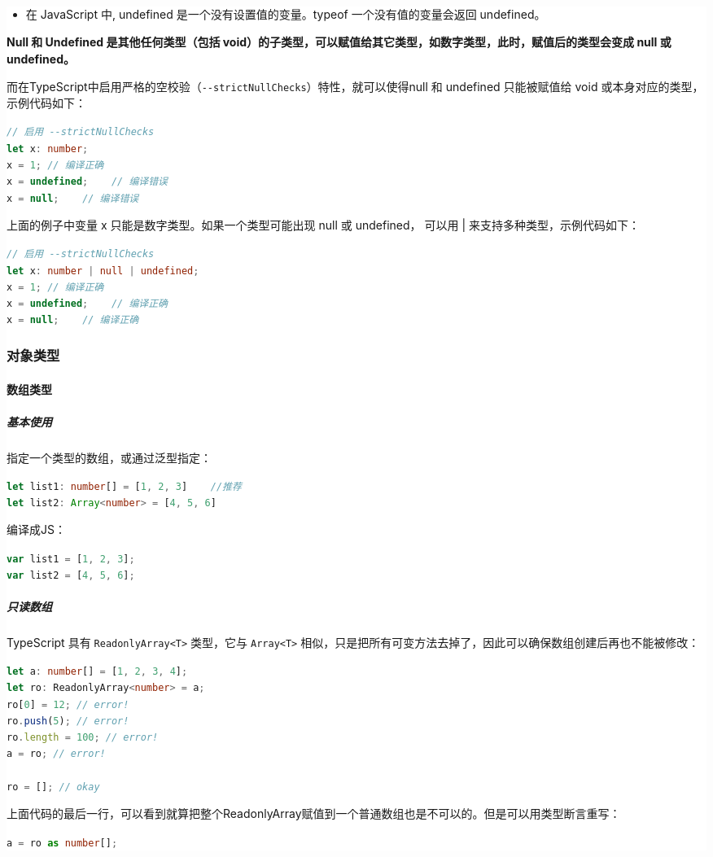 + 在 JavaScript 中, undefined 是一个没有设置值的变量。typeof 一个没有值的变量会返回 undefined。

**Null 和 Undefined 是其他任何类型（包括 void）的子类型，可以赋值给其它类型，如数字类型，此时，赋值后的类型会变成 null 或 undefined。**

而在TypeScript中启用严格的空校验（`--strictNullChecks`）特性，就可以使得null 和 undefined 只能被赋值给 void 或本身对应的类型，示例代码如下：
```typescript
// 启用 --strictNullChecks
let x: number;
x = 1; // 编译正确
x = undefined;    // 编译错误
x = null;    // 编译错误
```

上面的例子中变量 x 只能是数字类型。如果一个类型可能出现 null 或 undefined， 可以用 | 来支持多种类型，示例代码如下：
```typescript
// 启用 --strictNullChecks
let x: number | null | undefined;
x = 1; // 编译正确
x = undefined;    // 编译正确
x = null;    // 编译正确
```

### 对象类型

#### 数组类型

##### 基本使用

指定一个类型的数组，或通过泛型指定：
```typescript
let list1: number[] = [1, 2, 3]    //推荐
let list2: Array<number> = [4, 5, 6]   
```

编译成JS：
```javascript
var list1 = [1, 2, 3];
var list2 = [4, 5, 6];
```

##### 只读数组

TypeScript 具有 `ReadonlyArray<T>` 类型，它与 `Array<T>` 相似，只是把所有可变方法去掉了，因此可以确保数组创建后再也不能被修改：
```typescript
let a: number[] = [1, 2, 3, 4];
let ro: ReadonlyArray<number> = a;
ro[0] = 12; // error!
ro.push(5); // error!
ro.length = 100; // error!
a = ro; // error!

ro = []; // okay
```

上面代码的最后一行，可以看到就算把整个ReadonlyArray赋值到一个普通数组也是不可以的。但是可以用类型断言重写：
```typescript
a = ro as number[];
```
